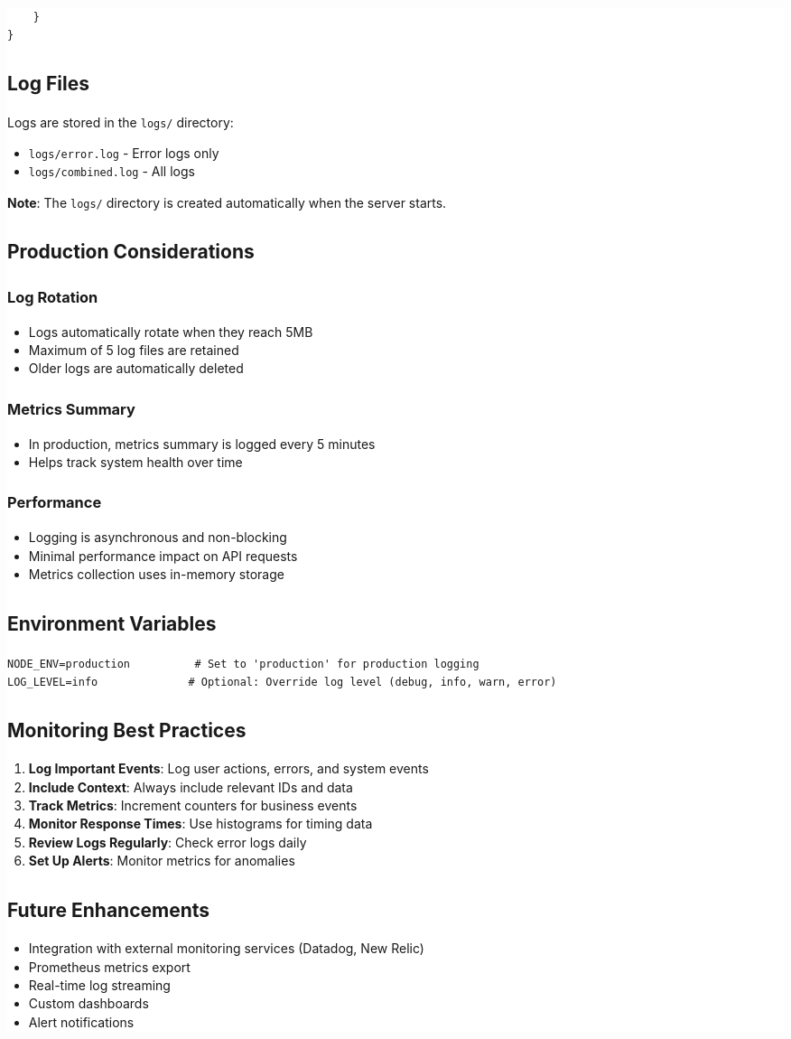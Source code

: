 ```typescript
    }
}
```

## Log Files

Logs are stored in the `logs/` directory:
- `logs/error.log` - Error logs only
- `logs/combined.log` - All logs

**Note**: The `logs/` directory is created automatically when the server starts.

## Production Considerations

### Log Rotation
- Logs automatically rotate when they reach 5MB
- Maximum of 5 log files are retained
- Older logs are automatically deleted

### Metrics Summary
- In production, metrics summary is logged every 5 minutes
- Helps track system health over time

### Performance
- Logging is asynchronous and non-blocking
- Minimal performance impact on API requests
- Metrics collection uses in-memory storage

## Environment Variables

```env
NODE_ENV=production          # Set to 'production' for production logging
LOG_LEVEL=info              # Optional: Override log level (debug, info, warn, error)
```

## Monitoring Best Practices

1. **Log Important Events**: Log user actions, errors, and system events
2. **Include Context**: Always include relevant IDs and data
3. **Track Metrics**: Increment counters for business events
4. **Monitor Response Times**: Use histograms for timing data
5. **Review Logs Regularly**: Check error logs daily
6. **Set Up Alerts**: Monitor metrics for anomalies

## Future Enhancements

- Integration with external monitoring services (Datadog, New Relic)
- Prometheus metrics export
- Real-time log streaming
- Custom dashboards
- Alert notifications

